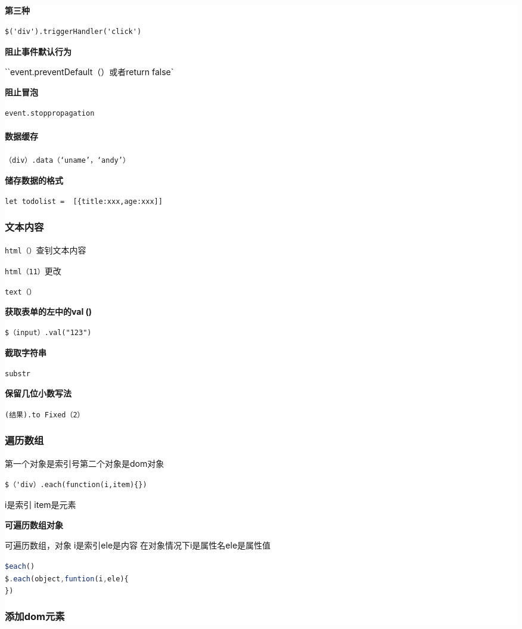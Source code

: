 **第三种**

`$('div').triggerHandler('click')`

**阻止事件默认行为** 

``event.preventDefault（）或者return false`

**阻止冒泡**

`event.stoppropagation`

#### **数据缓存**

`（div）.data（‘uname’，‘andy’）`  

**储存数据的格式**

`let todolist =  [{title:xxx,age:xxx]]`

### 文本内容

`html（）`查钊文本内容

`html（11）`更改

`text（）`

**获取表单的左中的val ()**

`$（input）.val("123")`

**截取字符串**

`substr`

**保留几位小数写法**

`(结果).to Fixed（2）`



### 遍历数组

第一个对象是索引号第二个对象是dom对象

`$（'div）.each(function(i,item){})`

i是索引  item是元素

**可遍历数组对象**

可遍历数组，对象 i是索引ele是内容
在对象情况下i是属性名ele是属性值

```js
$each()
$.each(object,funtion(i,ele){
})
```



### 添加dom元素
